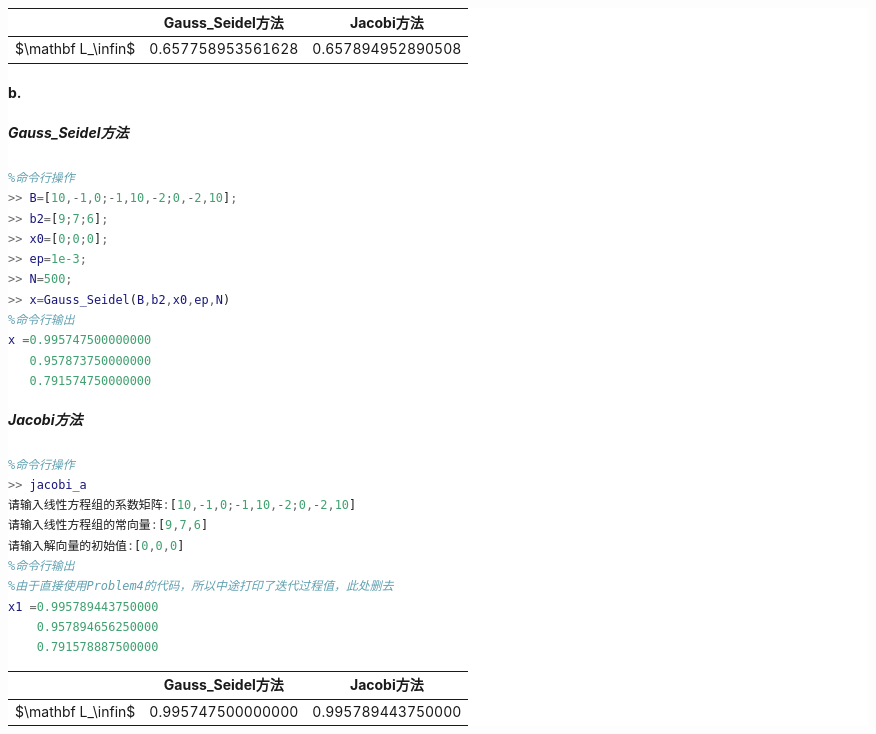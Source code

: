|                    | Gauss_Seidel方法  |    Jacobi方法     |
| :----------------: | :---------------: | :---------------: |
| $\mathbf L_\infin$ | 0.657758953561628 | 0.657894952890508 |

#### b.

##### Gauss_Seidel方法

````matlab
%命令行操作
>> B=[10,-1,0;-1,10,-2;0,-2,10];
>> b2=[9;7;6];
>> x0=[0;0;0];
>> ep=1e-3;
>> N=500;
>> x=Gauss_Seidel(B,b2,x0,ep,N)
%命令行输出
x =0.995747500000000
   0.957873750000000
   0.791574750000000
````

##### Jacobi方法

````matlab
%命令行操作
>> jacobi_a
请输入线性方程组的系数矩阵:[10,-1,0;-1,10,-2;0,-2,10]
请输入线性方程组的常向量:[9,7,6]
请输入解向量的初始值:[0,0,0]
%命令行输出
%由于直接使用Problem4的代码，所以中途打印了迭代过程值，此处删去
x1 =0.995789443750000
	0.957894656250000   
	0.791578887500000
````

|                    | Gauss_Seidel方法  |    Jacobi方法     |
| :----------------: | :---------------: | :---------------: |
| $\mathbf L_\infin$ | 0.995747500000000 | 0.995789443750000 |

